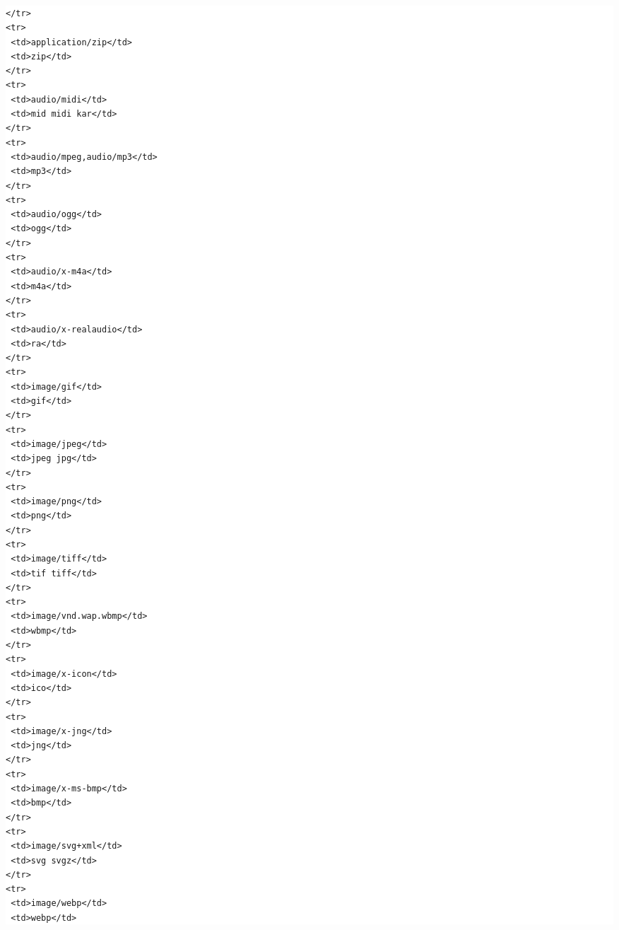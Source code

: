     </tr> 
    <tr> 
     <td>application/zip</td> 
     <td>zip</td> 
    </tr> 
    <tr> 
     <td>audio/midi</td> 
     <td>mid midi kar</td> 
    </tr> 
    <tr> 
     <td>audio/mpeg,audio/mp3</td> 
     <td>mp3</td> 
    </tr> 
    <tr> 
     <td>audio/ogg</td> 
     <td>ogg</td> 
    </tr> 
    <tr> 
     <td>audio/x-m4a</td> 
     <td>m4a</td> 
    </tr> 
    <tr> 
     <td>audio/x-realaudio</td> 
     <td>ra</td> 
    </tr> 
    <tr> 
     <td>image/gif</td> 
     <td>gif</td> 
    </tr> 
    <tr> 
     <td>image/jpeg</td> 
     <td>jpeg jpg</td> 
    </tr> 
    <tr> 
     <td>image/png</td> 
     <td>png</td> 
    </tr> 
    <tr> 
     <td>image/tiff</td> 
     <td>tif tiff</td> 
    </tr> 
    <tr> 
     <td>image/vnd.wap.wbmp</td> 
     <td>wbmp</td> 
    </tr> 
    <tr> 
     <td>image/x-icon</td> 
     <td>ico</td> 
    </tr> 
    <tr> 
     <td>image/x-jng</td> 
     <td>jng</td> 
    </tr> 
    <tr> 
     <td>image/x-ms-bmp</td> 
     <td>bmp</td> 
    </tr> 
    <tr> 
     <td>image/svg+xml</td> 
     <td>svg svgz</td> 
    </tr> 
    <tr> 
     <td>image/webp</td> 
     <td>webp</td> 